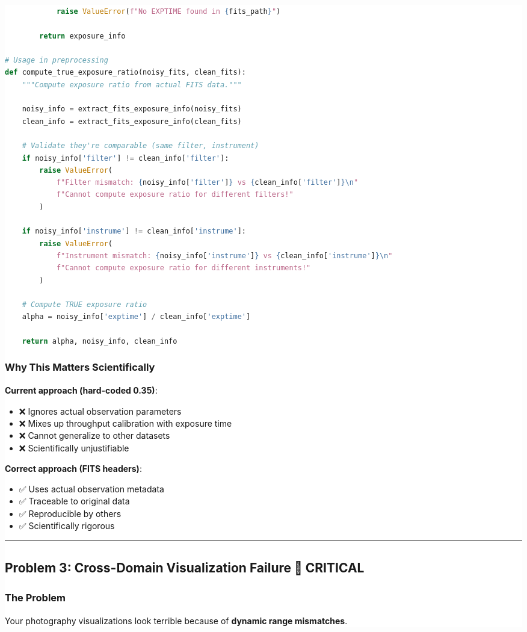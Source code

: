 ```python
            raise ValueError(f"No EXPTIME found in {fits_path}")
        
        return exposure_info

# Usage in preprocessing
def compute_true_exposure_ratio(noisy_fits, clean_fits):
    """Compute exposure ratio from actual FITS data."""
    
    noisy_info = extract_fits_exposure_info(noisy_fits)
    clean_info = extract_fits_exposure_info(clean_fits)
    
    # Validate they're comparable (same filter, instrument)
    if noisy_info['filter'] != clean_info['filter']:
        raise ValueError(
            f"Filter mismatch: {noisy_info['filter']} vs {clean_info['filter']}\n"
            f"Cannot compute exposure ratio for different filters!"
        )
    
    if noisy_info['instrume'] != clean_info['instrume']:
        raise ValueError(
            f"Instrument mismatch: {noisy_info['instrume']} vs {clean_info['instrume']}\n"
            f"Cannot compute exposure ratio for different instruments!"
        )
    
    # Compute TRUE exposure ratio
    alpha = noisy_info['exptime'] / clean_info['exptime']
    
    return alpha, noisy_info, clean_info
```

### Why This Matters Scientifically

**Current approach (hard-coded 0.35)**:
- ❌ Ignores actual observation parameters
- ❌ Mixes up throughput calibration with exposure time
- ❌ Cannot generalize to other datasets
- ❌ Scientifically unjustifiable

**Correct approach (FITS headers)**:
- ✅ Uses actual observation metadata
- ✅ Traceable to original data
- ✅ Reproducible by others
- ✅ Scientifically rigorous

---

## Problem 3: Cross-Domain Visualization Failure 🔴 CRITICAL

### The Problem

Your photography visualizations look terrible because of **dynamic range mismatches**.
